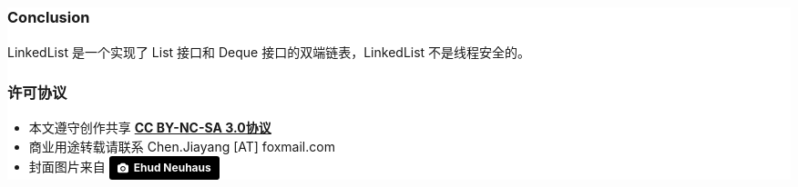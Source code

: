 ### Conclusion
LinkedList 是一个实现了 List 接口和 Deque 接口的双端链表，LinkedList 不是线程安全的。

### 许可协议
* 本文遵守创作共享 <a href="https://creativecommons.org/licenses/by-nc-sa/3.0/cn/" target="_blank"><b>CC BY-NC-SA 3.0协议</b></a>
* 商业用途转载请联系 Chen.Jiayang [AT] foxmail.com
* 封面图片来自 <a style="background-color:black;color:white;text-decoration:none;padding:4px 6px;font-family:-apple-system, BlinkMacSystemFont, &quot;San Francisco&quot;, &quot;Helvetica Neue&quot;, Helvetica, Ubuntu, Roboto, Noto, &quot;Segoe UI&quot;, Arial, sans-serif;font-size:12px;font-weight:bold;line-height:1.2;display:inline-block;border-radius:3px;" href="https://unsplash.com/@paramir?utm_medium=referral&amp;utm_campaign=photographer-credit&amp;utm_content=creditBadge" target="_blank" rel="noopener noreferrer" title="Download free do whatever you want high-resolution photos from Ehud Neuhaus"><span style="display:inline-block;padding:2px 3px;"><svg xmlns="http://www.w3.org/2000/svg" style="height:12px;width:auto;position:relative;vertical-align:middle;top:-1px;fill:white;" viewBox="0 0 32 32"><title></title><path d="M20.8 18.1c0 2.7-2.2 4.8-4.8 4.8s-4.8-2.1-4.8-4.8c0-2.7 2.2-4.8 4.8-4.8 2.7.1 4.8 2.2 4.8 4.8zm11.2-7.4v14.9c0 2.3-1.9 4.3-4.3 4.3h-23.4c-2.4 0-4.3-1.9-4.3-4.3v-15c0-2.3 1.9-4.3 4.3-4.3h3.7l.8-2.3c.4-1.1 1.7-2 2.9-2h8.6c1.2 0 2.5.9 2.9 2l.8 2.4h3.7c2.4 0 4.3 1.9 4.3 4.3zm-8.6 7.5c0-4.1-3.3-7.5-7.5-7.5-4.1 0-7.5 3.4-7.5 7.5s3.3 7.5 7.5 7.5c4.2-.1 7.5-3.4 7.5-7.5z"></path></svg></span><span style="display:inline-block;padding:2px 3px;">Ehud Neuhaus</span></a>